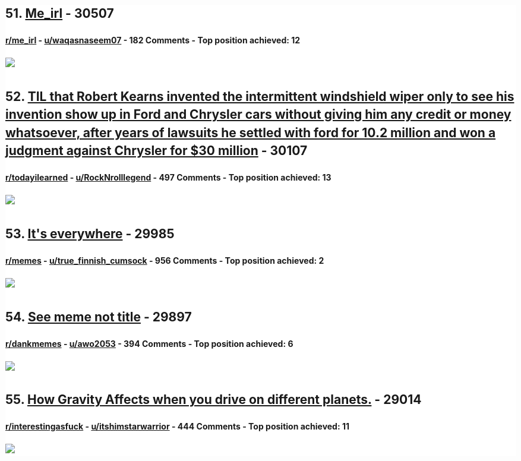 ## 51. [Me_irl](http://reddit.com/r/me_irl/comments/s9sob3/me_irl/) - 30507
#### [r/me_irl](http://reddit.com/r/me_irl) - [u/waqasnaseem07](http://reddit.com/u/waqasnaseem07) - 182 Comments - Top position achieved: 12

<a href="https://i.redd.it/h0ucf5kcp5d81.jpg"><img src="https://b.thumbs.redditmedia.com/D7h0pzHz-y8_7qGeavRhx_-9_TAurO1HgymzzgHeoxQ.jpg"></img></a>

## 52. [TIL that Robert Kearns invented the intermittent windshield wiper only to see his invention show up in Ford and Chrysler cars without giving him any credit or money whatsoever, after years of lawsuits he settled with ford for 10.2 million and won a judgment against Chrysler for $30 million](http://reddit.com/r/todayilearned/comments/sa2u5j/til_that_robert_kearns_invented_the_intermittent/) - 30107
#### [r/todayilearned](http://reddit.com/r/todayilearned) - [u/RockNrolllegend](http://reddit.com/u/RockNrolllegend) - 497 Comments - Top position achieved: 13

<a href="https://interestingengineering.com/how-robert-kearns-took-on-ford-and-chrysler-and-won"><img src="https://b.thumbs.redditmedia.com/pAog2za7wO14UjajN58Mg9sYPe7kHmdkeLHFbBBkQQQ.jpg"></img></a>

## 53. [It's everywhere](http://reddit.com/r/memes/comments/s9z5vy/its_everywhere/) - 29985
#### [r/memes](http://reddit.com/r/memes) - [u/true_finnish_cumsock](http://reddit.com/u/true_finnish_cumsock) - 956 Comments - Top position achieved: 2

<a href="https://i.redd.it/uhskfkcyo7d81.jpg"><img src="https://b.thumbs.redditmedia.com/vGf2YNt3OYZmPXUwYFAE7xlRUpDu4BMMiCDeYyYZhgs.jpg"></img></a>

## 54. [See meme not title](http://reddit.com/r/dankmemes/comments/s9upy4/see_meme_not_title/) - 29897
#### [r/dankmemes](http://reddit.com/r/dankmemes) - [u/awo2053](http://reddit.com/u/awo2053) - 394 Comments - Top position achieved: 6

<a href="https://i.redd.it/wi3j3p2j96d81.gif"><img src="https://b.thumbs.redditmedia.com/wV6_9W3QjSoVpuzshtsQDO1bIQtQC0zn-mdSBG8CiRo.jpg"></img></a>

## 55. [How Gravity Affects when you drive on different planets.](http://reddit.com/r/interestingasfuck/comments/saauak/how_gravity_affects_when_you_drive_on_different/) - 29014
#### [r/interestingasfuck](http://reddit.com/r/interestingasfuck) - [u/itshimstarwarrior](http://reddit.com/u/itshimstarwarrior) - 444 Comments - Top position achieved: 11

<a href="https://v.redd.it/pe15a4vhpad81"><img src="https://a.thumbs.redditmedia.com/uDFBRkAxk9Mc1vXBVBf8d3NhvEpSIkMbpbna1Sc1Ta8.jpg"></img></a>
